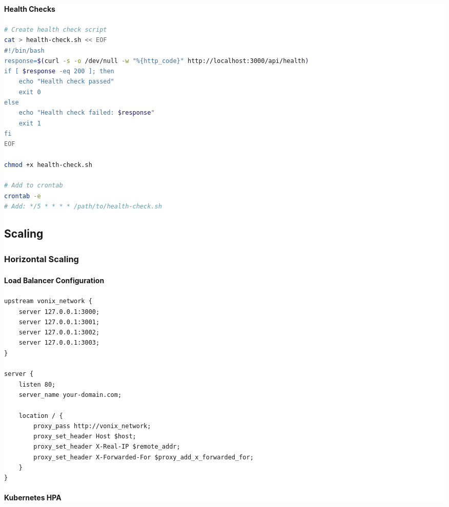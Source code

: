 #### Health Checks

```bash
# Create health check script
cat > health-check.sh << EOF
#!/bin/bash
response=$(curl -s -o /dev/null -w "%{http_code}" http://localhost:3000/api/health)
if [ $response -eq 200 ]; then
    echo "Health check passed"
    exit 0
else
    echo "Health check failed: $response"
    exit 1
fi
EOF

chmod +x health-check.sh

# Add to crontab
crontab -e
# Add: */5 * * * * /path/to/health-check.sh
```

## Scaling

### Horizontal Scaling

#### Load Balancer Configuration

```nginx
upstream vonix_network {
    server 127.0.0.1:3000;
    server 127.0.0.1:3001;
    server 127.0.0.1:3002;
    server 127.0.0.1:3003;
}

server {
    listen 80;
    server_name your-domain.com;
    
    location / {
        proxy_pass http://vonix_network;
        proxy_set_header Host $host;
        proxy_set_header X-Real-IP $remote_addr;
        proxy_set_header X-Forwarded-For $proxy_add_x_forwarded_for;
    }
}
```

#### Kubernetes HPA
